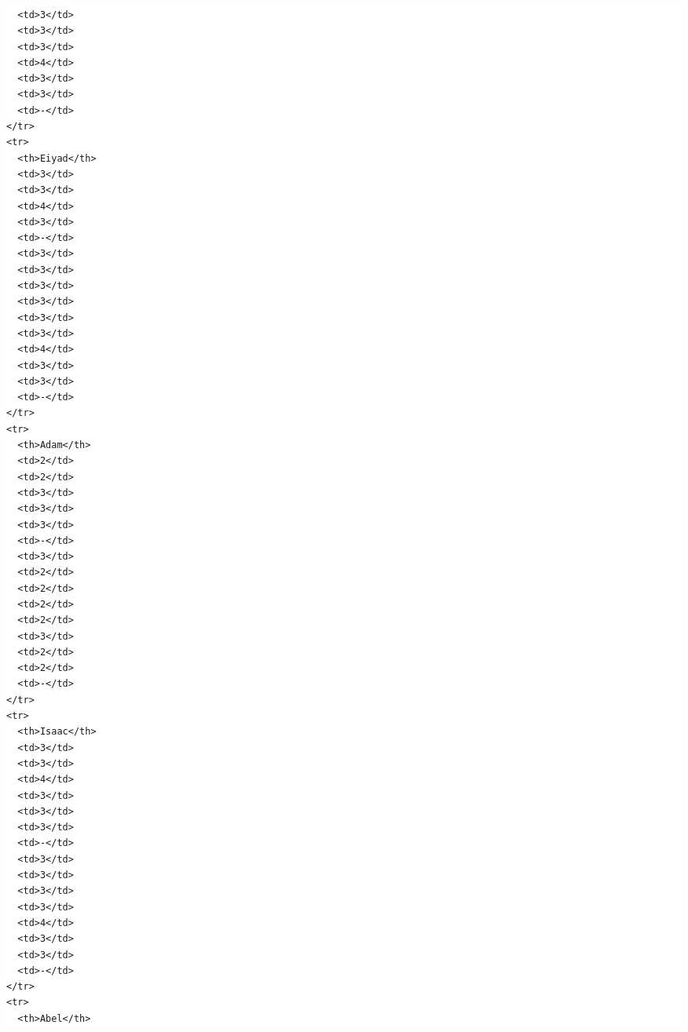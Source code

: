       <td>3</td>
      <td>3</td>
      <td>3</td>
      <td>4</td>
      <td>3</td>
      <td>3</td>
      <td>-</td>
    </tr>
    <tr>
      <th>Eiyad</th>
      <td>3</td>
      <td>3</td>
      <td>4</td>
      <td>3</td>
      <td>-</td>
      <td>3</td>
      <td>3</td>
      <td>3</td>
      <td>3</td>
      <td>3</td>
      <td>3</td>
      <td>4</td>
      <td>3</td>
      <td>3</td>
      <td>-</td>
    </tr>
    <tr>
      <th>Adam</th>
      <td>2</td>
      <td>2</td>
      <td>3</td>
      <td>3</td>
      <td>3</td>
      <td>-</td>
      <td>3</td>
      <td>2</td>
      <td>2</td>
      <td>2</td>
      <td>2</td>
      <td>3</td>
      <td>2</td>
      <td>2</td>
      <td>-</td>
    </tr>
    <tr>
      <th>Isaac</th>
      <td>3</td>
      <td>3</td>
      <td>4</td>
      <td>3</td>
      <td>3</td>
      <td>3</td>
      <td>-</td>
      <td>3</td>
      <td>3</td>
      <td>3</td>
      <td>3</td>
      <td>4</td>
      <td>3</td>
      <td>3</td>
      <td>-</td>
    </tr>
    <tr>
      <th>Abel</th>